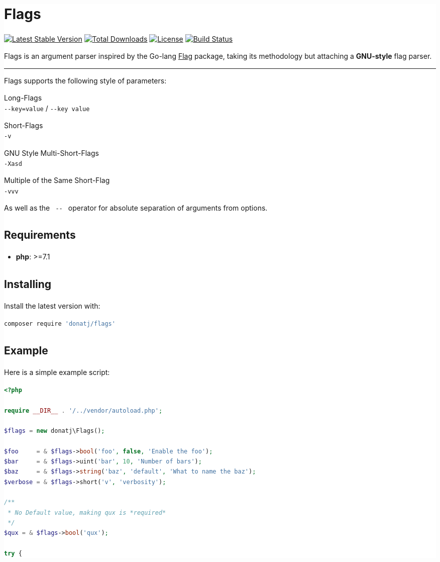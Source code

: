 # Flags

[![Latest Stable Version](https://poser.pugx.org/donatj/flags/version)](https://packagist.org/packages/donatj/flags)
[![Total Downloads](https://poser.pugx.org/donatj/flags/downloads)](https://packagist.org/packages/donatj/flags)
[![License](https://poser.pugx.org/donatj/flags/license)](https://packagist.org/packages/donatj/flags)
[![Build Status](https://travis-ci.org/donatj/Flags.svg?branch=master)](https://travis-ci.org/donatj/Flags)


Flags is an argument parser inspired by the Go-lang [Flag](http://golang.org/pkg/flag/#Parsed) package, taking its methodology but attaching a **GNU-style** flag parser.

---

Flags supports the following style of parameters:

Long-Flags  
`--key=value` / `--key value`

Short-Flags  
`-v`

GNU Style Multi-Short-Flags  
`-Xasd`

Multiple of the Same Short-Flag  
`-vvv`

As well as the ` -- ` operator for absolute separation of arguments from options.

## Requirements

- **php**: >=7.1

## Installing

Install the latest version with:

```bash
composer require 'donatj/flags'
```

## Example

Here is a simple example script:

```php
<?php

require __DIR__ . '/../vendor/autoload.php';

$flags = new donatj\Flags();

$foo     = & $flags->bool('foo', false, 'Enable the foo');
$bar     = & $flags->uint('bar', 10, 'Number of bars');
$baz     = & $flags->string('baz', 'default', 'What to name the baz');
$verbose = & $flags->short('v', 'verbosity');

/**
 * No Default value, making qux is *required*
 */
$qux = & $flags->bool('qux');

try {
```